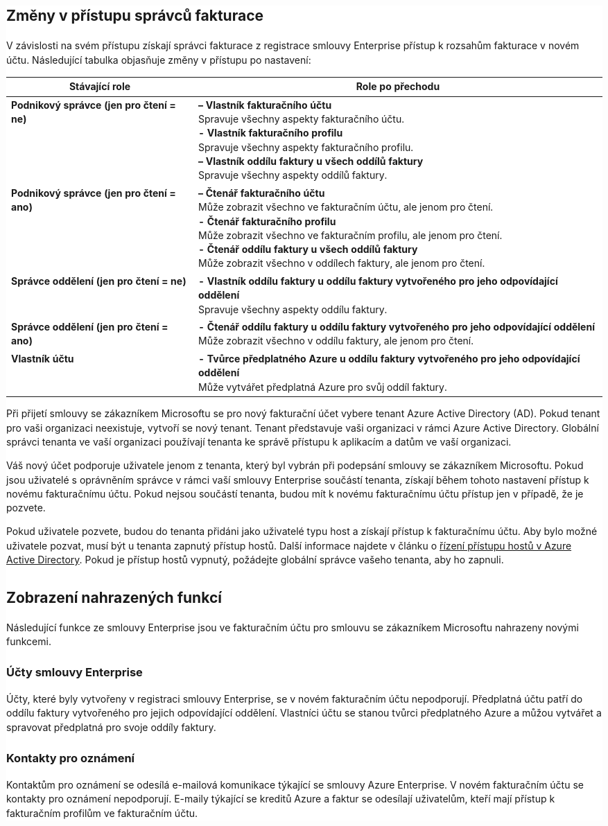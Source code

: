 ## <a name="changes-to-billing-administrator-access"></a>Změny v přístupu správců fakturace

V závislosti na svém přístupu získají správci fakturace z registrace smlouvy Enterprise přístup k rozsahům fakturace v novém účtu. Následující tabulka objasňuje změny v přístupu po nastavení:

| Stávající role | Role po přechodu |
| --- | --- |
| **Podnikový správce (jen pro čtení = ne)** | **– Vlastník fakturačního účtu** </br> Spravuje všechny aspekty fakturačního účtu. </br> **- Vlastník fakturačního profilu** </br> Spravuje všechny aspekty fakturačního profilu. </br> **– Vlastník oddílu faktury u všech oddílů faktury** </br> Spravuje všechny aspekty oddílů faktury. |
| **Podnikový správce (jen pro čtení = ano)** | **– Čtenář fakturačního účtu** </br> Může zobrazit všechno ve fakturačním účtu, ale jenom pro čtení.</br> **- Čtenář fakturačního profilu** </br> Může zobrazit všechno ve fakturačním profilu, ale jenom pro čtení.</br>**- Čtenář oddílu faktury u všech oddílů faktury**</br> Může zobrazit všechno v oddílech faktury, ale jenom pro čtení.|
| **Správce oddělení (jen pro čtení = ne)** |**- Vlastník oddílu faktury u oddílu faktury vytvořeného pro jeho odpovídající oddělení** </br>Spravuje všechny aspekty oddílu faktury.|
| **Správce oddělení (jen pro čtení = ano)**|**- Čtenář oddílu faktury u oddílu faktury vytvořeného pro jeho odpovídající oddělení**</br> Může zobrazit všechno v oddílu faktury, ale jenom pro čtení.|
| **Vlastník účtu** | **- Tvůrce předplatného Azure u oddílu faktury vytvořeného pro jeho odpovídající oddělení** </br>  Může vytvářet předplatná Azure pro svůj oddíl faktury.|

Při přijetí smlouvy se zákazníkem Microsoftu se pro nový fakturační účet vybere tenant Azure Active Directory (AD). Pokud tenant pro vaši organizaci neexistuje, vytvoří se nový tenant. Tenant představuje vaši organizaci v rámci Azure Active Directory. Globální správci tenanta ve vaší organizaci používají tenanta ke správě přístupu k aplikacím a datům ve vaší organizaci.

Váš nový účet podporuje uživatele jenom z tenanta, který byl vybrán při podepsání smlouvy se zákazníkem Microsoftu. Pokud jsou uživatelé s oprávněním správce v rámci vaší smlouvy Enterprise součástí tenanta, získají během tohoto nastavení přístup k novému fakturačnímu účtu. Pokud nejsou součástí tenanta, budou mít k novému fakturačnímu účtu přístup jen v případě, že je pozvete.

Pokud uživatele pozvete, budou do tenanta přidáni jako uživatelé typu host a získají přístup k fakturačnímu účtu. Aby bylo možné uživatele pozvat, musí být u tenanta zapnutý přístup hostů. Další informace najdete v článku o [řízení přístupu hostů v Azure Active Directory](https://docs.microsoft.com/microsoftteams/teams-dependencies#control-guest-access-in-azure-active-directory). Pokud je přístup hostů vypnutý, požádejte globální správce vašeho tenanta, aby ho zapnuli. 

## <a name="view-replaced-features"></a>Zobrazení nahrazených funkcí

Následující funkce ze smlouvy Enterprise jsou ve fakturačním účtu pro smlouvu se zákazníkem Microsoftu nahrazeny novými funkcemi.

### <a name="enterprise-agreement-accounts"></a>Účty smlouvy Enterprise

Účty, které byly vytvořeny v registraci smlouvy Enterprise, se v novém fakturačním účtu nepodporují. Předplatná účtu patří do oddílu faktury vytvořeného pro jejich odpovídající oddělení. Vlastníci účtu se stanou tvůrci předplatného Azure a můžou vytvářet a spravovat předplatná pro svoje oddíly faktury.

### <a name="notification-contacts"></a>Kontakty pro oznámení

Kontaktům pro oznámení se odesílá e-mailová komunikace týkající se smlouvy Azure Enterprise. V novém fakturačním účtu se kontakty pro oznámení nepodporují. E-maily týkající se kreditů Azure a faktur se odesílají uživatelům, kteří mají přístup k fakturačním profilům ve fakturačním účtu.
